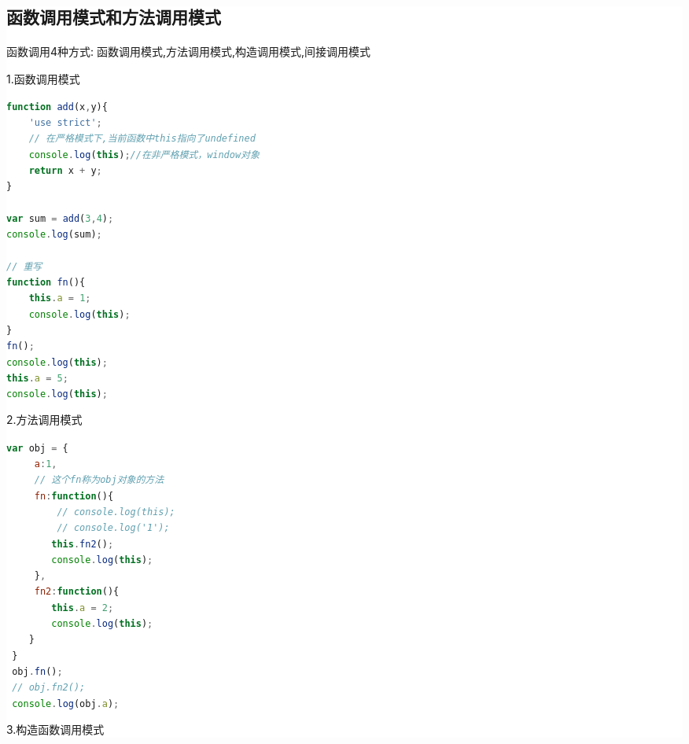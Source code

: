 ## 函数调用模式和方法调用模式

函数调用4种方式: 函数调用模式,方法调用模式,构造调用模式,间接调用模式

1.函数调用模式

```javascript
function add(x,y){
	'use strict';
	// 在严格模式下,当前函数中this指向了undefined
	console.log(this);//在非严格模式，window对象
	return x + y;
}

var sum = add(3,4);
console.log(sum); 

// 重写
function fn(){
    this.a = 1;
    console.log(this);
}
fn();
console.log(this);
this.a = 5;
console.log(this); 
```

2.方法调用模式

[^注意:小心避免全局的属性重写带来的问题]: 

```javascript
var obj = {
     a:1,
     // 这个fn称为obj对象的方法
     fn:function(){
         // console.log(this);
         // console.log('1');
     	this.fn2();
        console.log(this);
     },
     fn2:function(){
    	this.a = 2;
        console.log(this);
 	}
 }
 obj.fn();
 // obj.fn2();
 console.log(obj.a); 
```

3.构造函数调用模式
